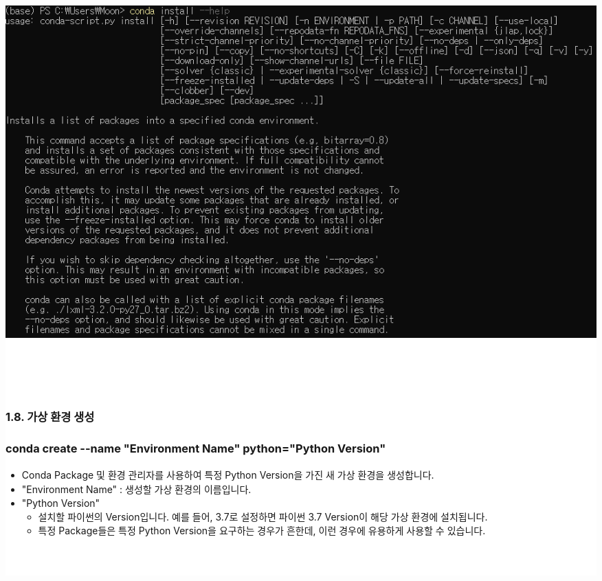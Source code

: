<p align="center">
  <img src="/assets/Conda_Commands/pic_02.png">
</p>
   
<br>
<br>
<br>


### 1.8. 가상 환경 생성
### conda create --name "Environment Name" python="Python Version"
  - Conda Package 및 환경 관리자를 사용하여 특정 Python Version을 가진 새 가상 환경을 생성합니다.
  - "Environment Name" : 생성할 가상 환경의 이름입니다.
  - "Python Version"
     * 설치할 파이썬의 Version입니다. 예를 들어, 3.7로 설정하면 파이썬 3.7 Version이 해당 가상 환경에 설치됩니다.
     * 특정 Package들은 특정 Python Version을 요구하는 경우가 흔한데, 이런 경우에 유용하게 사용할 수 있습니다.
     
<br>
<br>   

<p align="center">